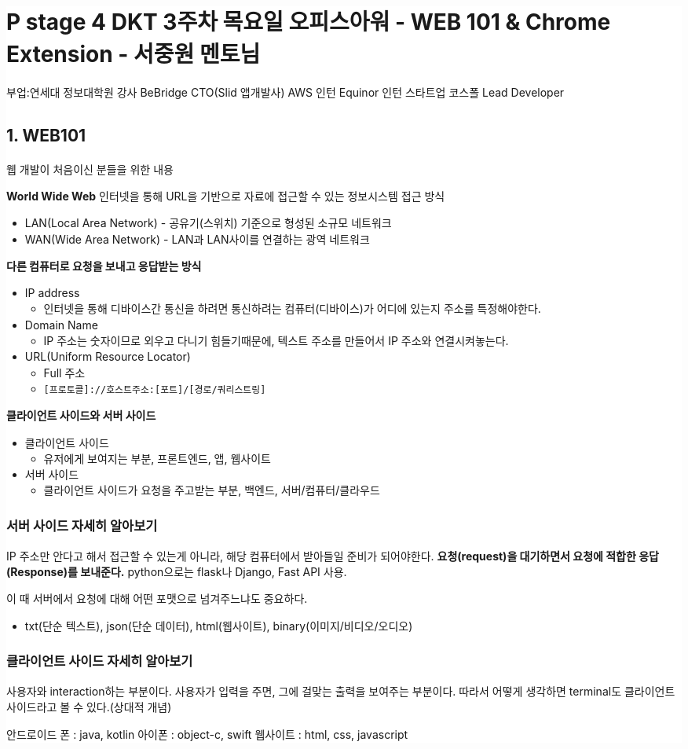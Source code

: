 # P stage 4 DKT 3주차 목요일 오피스아워 - WEB 101 & Chrome Extension - 서중원 멘토님

부업:연세대 정보대학원 강사
BeBridge CTO(Slid 앱개발사)
AWS 인턴
Equinor 인턴
스타트업 코스폴 Lead Developer

## 1. WEB101

웹 개발이 처음이신 분들을 위한 내용

**World Wide Web**
인터넷을 통해 URL을 기반으로 자료에 접근할 수 있는 정보시스템
접근 방식

- LAN(Local Area Network) - 공유기(스위치) 기준으로 형성된 소규모 네트워크
- WAN(Wide Area Network) - LAN과 LAN사이를 연결하는 광역 네트워크

**다른 컴퓨터로 요청을 보내고 응답받는 방식**

- IP address
	- 인터넷을 통해 디바이스간 통신을 하려면 통신하려는 컴퓨터(디바이스)가 어디에 있는지 주소를 특정해야한다.
- Domain Name
	- IP 주소는 숫자이므로 외우고 다니기 힘들기때문에, 텍스트 주소를 만들어서 IP 주소와 연결시켜놓는다.
- URL(Uniform Resource Locator)
	- Full 주소
	- `[프로토콜]://호스트주소:[포트]/[경로/쿼리스트링]`

**클라이언트 사이드와 서버 사이드**

- 클라이언트 사이드
	- 유저에게 보여지는 부분, 프론트엔드, 앱, 웹사이트
- 서버 사이드
	- 클라이언트 사이드가 요청을 주고받는 부분, 백엔드, 서버/컴퓨터/클라우드

### 서버 사이드 자세히 알아보기

IP 주소만 안다고 해서 접근할 수 있는게 아니라, 해당 컴퓨터에서 받아들일 준비가 되어야한다.
**요청(request)을 대기하면서 요청에 적합한 응답(Response)를 보내준다.**
python으로는 flask나 Django, Fast API 사용.

이 때 서버에서 요청에 대해 어떤 포맷으로 넘겨주느냐도 중요하다.

- txt(단순 텍스트), json(단순 데이터), html(웹사이트), binary(이미지/비디오/오디오)

### 클라이언트 사이드 자세히 알아보기

사용자와 interaction하는 부분이다.
사용자가 입력을 주면, 그에 걸맞는 출력을 보여주는 부분이다. 따라서 어떻게 생각하면 terminal도 클라이언트 사이드라고 볼 수 있다.(상대적 개념)

안드로이드 폰 : java, kotlin
아이폰 : object-c, swift
웹사이트 : html, css, javascript
